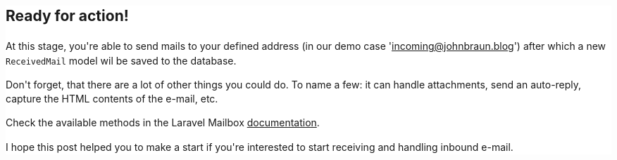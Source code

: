 
## Ready for action!

At this stage, you're able to send mails to your defined address (in our demo case 'incoming@johnbraun.blog') after which a new `ReceivedMail` model wil be saved to the database.

Don't forget, that there are a lot of other things you could do. To name a few: it can handle attachments, send an auto-reply, capture the HTML contents of the e-mail, etc.

Check the available methods in the Laravel Mailbox [documentation](https://docs.beyondco.de/laravel-mailbox/1.0/basic-usage/handling.html#handling-inbound-emails).

I hope this post helped you to make a start if you're interested to start receiving and handling inbound e-mail.